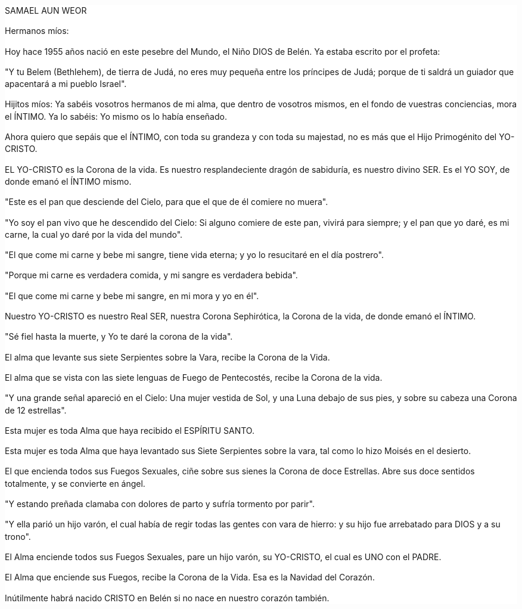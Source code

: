 SAMAEL AUN WEOR

Hermanos míos:

Hoy hace 1955 años nació en este pesebre del Mundo, el Niño DIOS de Belén. Ya estaba escrito por el profeta:

"Y tu Belem (Bethlehem), de tierra de Judá, no eres muy pequeña entre los príncipes de Judá; porque de ti saldrá un guiador que apacentará a mi pueblo Israel".

Hijitos míos: Ya sabéis vosotros hermanos de mi alma, que dentro de vosotros mismos, en el fondo de vuestras conciencias, mora el ÍNTIMO. Ya lo sabéis: Yo mismo os lo había enseñado.

Ahora quiero que sepáis que el ÍNTIMO, con toda su grandeza y con toda su majestad, no es más que el Hijo Primogénito del YO-CRISTO.

EL YO-CRISTO es la Corona de la vida. Es nuestro resplandeciente dragón de sabiduría, es nuestro divino SER. Es el YO SOY, de donde emanó el ÍNTIMO mismo.

"Este es el pan que desciende del Cielo, para que el que de él comiere no muera".

"Yo soy el pan vivo que he descendido del Cielo: Si alguno comiere de este pan, vivirá para siempre; y el pan que yo daré, es mi carne, la cual yo daré por la vida del mundo".

"El que come mi carne y bebe mi sangre, tiene vida eterna; y yo lo resucitaré en el día postrero".

"Porque mi carne es verdadera comida, y mi sangre es verdadera bebida".

"El que come mi carne y bebe mi sangre, en mi mora y yo en él".

Nuestro YO-CRISTO es nuestro Real SER, nuestra Corona Sephirótica, la Corona de la vida, de donde emanó el ÍNTIMO.

"Sé fiel hasta la muerte, y Yo te daré la corona de la vida".

El alma que levante sus siete Serpientes sobre la Vara, recibe la Corona de la Vida.

El alma que se vista con las siete lenguas de Fuego de Pentecostés, recibe la Corona de la vida.

"Y una grande señal apareció en el Cielo: Una mujer vestida de Sol, y una Luna debajo de sus pies, y sobre su cabeza una Corona de 12 estrellas".

Esta mujer es toda Alma que haya recibido el ESPÍRITU SANTO.

Esta mujer es toda Alma que haya levantado sus Siete Serpientes sobre la vara, tal como lo hizo Moisés en el desierto.

El que encienda todos sus Fuegos Sexuales, ciñe sobre sus sienes la Corona de doce Estrellas. Abre sus doce sentidos totalmente, y se convierte en ángel.

"Y estando preñada clamaba con dolores de parto y sufría tormento por parir".

"Y ella parió un hijo varón, el cual había de regir todas las gentes con vara de hierro: y su hijo fue arrebatado para DIOS y a su trono".

El Alma enciende todos sus Fuegos Sexuales, pare un hijo varón, su YO-CRISTO, el cual es UNO con el PADRE.

El Alma que enciende sus Fuegos, recibe la Corona de la Vida. Esa es la Navidad del Corazón.

Inútilmente habrá nacido CRISTO en Belén si no nace en nuestro corazón también.
